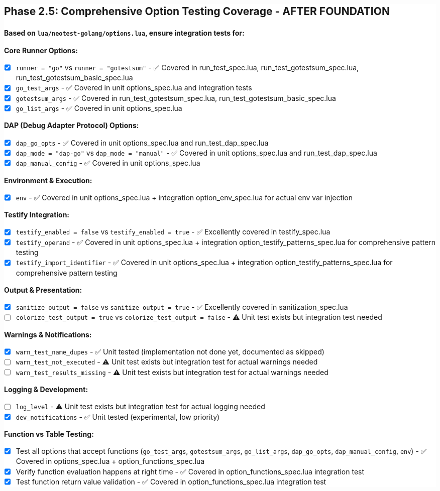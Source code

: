 ## Phase 2.5: Comprehensive Option Testing Coverage - **AFTER FOUNDATION**

**Based on `lua/neotest-golang/options.lua`, ensure integration tests for:**

**Core Runner Options:**

- [x] `runner = "go"` vs `runner = "gotestsum"` - ✅ Covered in run_test_spec.lua, run_test_gotestsum_spec.lua, run_test_gotestsum_basic_spec.lua
- [x] `go_test_args` - ✅ Covered in unit options_spec.lua and integration tests
- [x] `gotestsum_args` - ✅ Covered in run_test_gotestsum_spec.lua, run_test_gotestsum_basic_spec.lua
- [x] `go_list_args` - ✅ Covered in unit options_spec.lua

**DAP (Debug Adapter Protocol) Options:**

- [x] `dap_go_opts` - ✅ Covered in unit options_spec.lua and run_test_dap_spec.lua
- [x] `dap_mode = "dap-go"` vs `dap_mode = "manual"` - ✅ Covered in unit options_spec.lua and run_test_dap_spec.lua
- [x] `dap_manual_config` - ✅ Covered in unit options_spec.lua

**Environment & Execution:**

- [x] `env` - ✅ Covered in unit options_spec.lua + integration option_env_spec.lua for actual env var injection

**Testify Integration:**

- [x] `testify_enabled = false` vs `testify_enabled = true` - ✅ Excellently covered in testify_spec.lua
- [x] `testify_operand` - ✅ Covered in unit options_spec.lua + integration option_testify_patterns_spec.lua for comprehensive pattern testing
- [x] `testify_import_identifier` - ✅ Covered in unit options_spec.lua + integration option_testify_patterns_spec.lua for comprehensive pattern testing

**Output & Presentation:**

- [x] `sanitize_output = false` vs `sanitize_output = true` - ✅ Excellently covered in sanitization_spec.lua
- [ ] `colorize_test_output = true` vs `colorize_test_output = false` - ⚠️ Unit test exists but integration test needed

**Warnings & Notifications:**

- [x] `warn_test_name_dupes` - ✅ Unit tested (implementation not done yet, documented as skipped)
- [ ] `warn_test_not_executed` - ⚠️ Unit test exists but integration test for actual warnings needed
- [ ] `warn_test_results_missing` - ⚠️ Unit test exists but integration test for actual warnings needed

**Logging & Development:**

- [ ] `log_level` - ⚠️ Unit test exists but integration test for actual logging needed
- [x] `dev_notifications` - ✅ Unit tested (experimental, low priority)

**Function vs Table Testing:**

- [x] Test all options that accept functions (`go_test_args`, `gotestsum_args`, `go_list_args`, `dap_go_opts`, `dap_manual_config`, `env`) - ✅ Covered in options_spec.lua + option_functions_spec.lua
- [x] Verify function evaluation happens at right time - ✅ Covered in option_functions_spec.lua integration test
- [x] Test function return value validation - ✅ Covered in option_functions_spec.lua integration test
